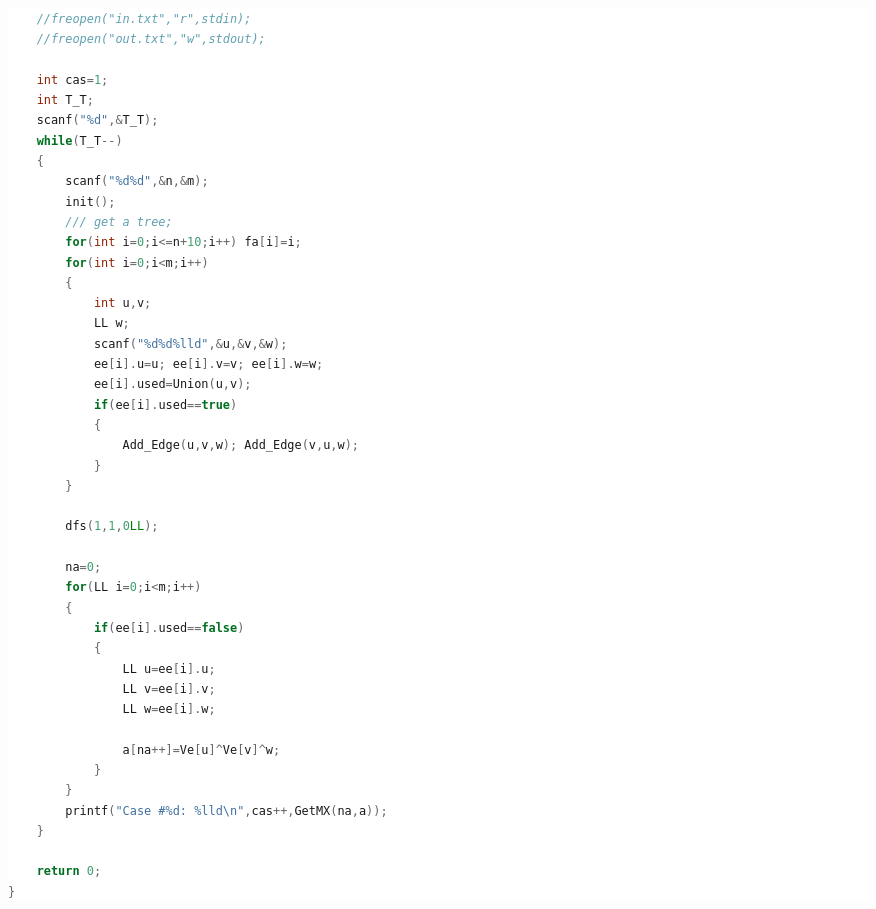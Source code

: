 ```cpp
    //freopen("in.txt","r",stdin);
    //freopen("out.txt","w",stdout);

    int cas=1;
    int T_T;
    scanf("%d",&T_T);
    while(T_T--)
    {
        scanf("%d%d",&n,&m);
        init();
        /// get a tree;
        for(int i=0;i<=n+10;i++) fa[i]=i;
        for(int i=0;i<m;i++)
        {
            int u,v;
            LL w;
            scanf("%d%d%lld",&u,&v,&w);
            ee[i].u=u; ee[i].v=v; ee[i].w=w;
            ee[i].used=Union(u,v);
            if(ee[i].used==true)
            {
                Add_Edge(u,v,w); Add_Edge(v,u,w);
            }
        }

        dfs(1,1,0LL);

        na=0;
        for(LL i=0;i<m;i++)
        {
            if(ee[i].used==false)
            {
                LL u=ee[i].u;
                LL v=ee[i].v;
                LL w=ee[i].w;

                a[na++]=Ve[u]^Ve[v]^w;
            }
        }
        printf("Case #%d: %lld\n",cas++,GetMX(na,a));
    }
    
    return 0;
}
```